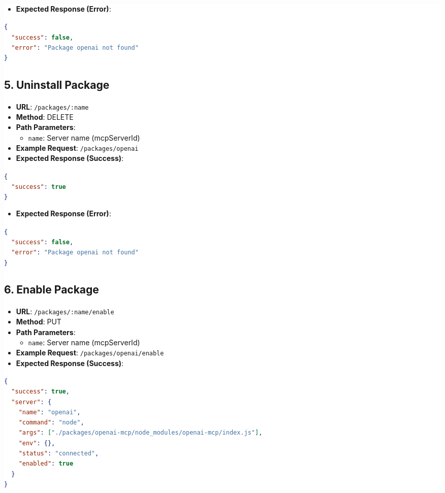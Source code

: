 - **Expected Response (Error)**:

```json
{
  "success": false,
  "error": "Package openai not found"
}
```

## 5. Uninstall Package

- **URL**: `/packages/:name`
- **Method**: DELETE
- **Path Parameters**:
  - `name`: Server name (mcpServerId)
- **Example Request**: `/packages/openai`
- **Expected Response (Success)**:

```json
{
  "success": true
}
```

- **Expected Response (Error)**:

```json
{
  "success": false,
  "error": "Package openai not found"
}
```

## 6. Enable Package

- **URL**: `/packages/:name/enable`
- **Method**: PUT
- **Path Parameters**:
  - `name`: Server name (mcpServerId)
- **Example Request**: `/packages/openai/enable`
- **Expected Response (Success)**:

```json
{
  "success": true,
  "server": {
    "name": "openai",
    "command": "node",
    "args": ["./packages/openai-mcp/node_modules/openai-mcp/index.js"],
    "env": {},
    "status": "connected",
    "enabled": true
  }
}
```
